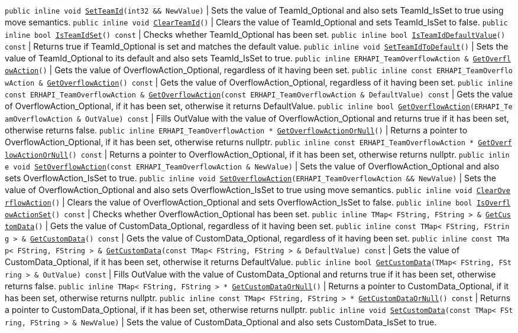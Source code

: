 `public inline void `[`SetTeamId`](#structFRHAPI__SessionInviteRequest_1a845c17036818ec6550954c6aad145beb)`(int32 && NewValue)` | Sets the value of TeamId_Optional and also sets TeamId_IsSet to true using move semantics.
`public inline void `[`ClearTeamId`](#structFRHAPI__SessionInviteRequest_1ab803fd40b4e56bf7305e95e52b042adc)`()` | Clears the value of TeamId_Optional and sets TeamId_IsSet to false.
`public inline bool `[`IsTeamIdSet`](#structFRHAPI__SessionInviteRequest_1aa094f7b8c8df8f13d02e62ae8fa49280)`() const` | Checks whether TeamId_Optional has been set.
`public inline bool `[`IsTeamIdDefaultValue`](#structFRHAPI__SessionInviteRequest_1a9aadde9c1d4c9214e23659a7c68bebbf)`() const` | Returns true if TeamId_Optional is set and matches the default value.
`public inline void `[`SetTeamIdToDefault`](#structFRHAPI__SessionInviteRequest_1a85d4fe630db7f98e9bf2a11dc22a6729)`()` | Sets the value of TeamId_Optional to its default and also sets TeamId_IsSet to true.
`public inline ERHAPI_TeamOverflowAction & `[`GetOverflowAction`](#structFRHAPI__SessionInviteRequest_1a467136114c1c85ff7f46d98696bc76b4)`()` | Gets the value of OverflowAction_Optional, regardless of it having been set.
`public inline const ERHAPI_TeamOverflowAction & `[`GetOverflowAction`](#structFRHAPI__SessionInviteRequest_1af1b47cecb0ede79e0e2d11646d667f94)`() const` | Gets the value of OverflowAction_Optional, regardless of it having been set.
`public inline const ERHAPI_TeamOverflowAction & `[`GetOverflowAction`](#structFRHAPI__SessionInviteRequest_1a85f07b6777a54a07f5f360dcc926ca65)`(const ERHAPI_TeamOverflowAction & DefaultValue) const` | Gets the value of OverflowAction_Optional, if it has been set, otherwise it returns DefaultValue.
`public inline bool `[`GetOverflowAction`](#structFRHAPI__SessionInviteRequest_1a54a9e060da58850d510b20afae8a78c8)`(ERHAPI_TeamOverflowAction & OutValue) const` | Fills OutValue with the value of OverflowAction_Optional and returns true if it has been set, otherwise returns false.
`public inline ERHAPI_TeamOverflowAction * `[`GetOverflowActionOrNull`](#structFRHAPI__SessionInviteRequest_1afdaced8043e24f44fd14185f2abdf605)`()` | Returns a pointer to OverflowAction_Optional, if it has been set, otherwise returns nullptr.
`public inline const ERHAPI_TeamOverflowAction * `[`GetOverflowActionOrNull`](#structFRHAPI__SessionInviteRequest_1a7a08c4e5e8a2d842f7cbb7b54f38d5fc)`() const` | Returns a pointer to OverflowAction_Optional, if it has been set, otherwise returns nullptr.
`public inline void `[`SetOverflowAction`](#structFRHAPI__SessionInviteRequest_1a8869f71ece1d360f688d3b06f4de57a4)`(const ERHAPI_TeamOverflowAction & NewValue)` | Sets the value of OverflowAction_Optional and also sets OverflowAction_IsSet to true.
`public inline void `[`SetOverflowAction`](#structFRHAPI__SessionInviteRequest_1a999124db6f8d8b37aa6a02367ebdbeeb)`(ERHAPI_TeamOverflowAction && NewValue)` | Sets the value of OverflowAction_Optional and also sets OverflowAction_IsSet to true using move semantics.
`public inline void `[`ClearOverflowAction`](#structFRHAPI__SessionInviteRequest_1a028d16832907411195a4c18f65f485a5)`()` | Clears the value of OverflowAction_Optional and sets OverflowAction_IsSet to false.
`public inline bool `[`IsOverflowActionSet`](#structFRHAPI__SessionInviteRequest_1aed55a99410abbcdc8773930791e0c0b6)`() const` | Checks whether OverflowAction_Optional has been set.
`public inline TMap< FString, FString > & `[`GetCustomData`](#structFRHAPI__SessionInviteRequest_1a813e26aa5368ddd0e16a1b24c81a309b)`()` | Gets the value of CustomData_Optional, regardless of it having been set.
`public inline const TMap< FString, FString > & `[`GetCustomData`](#structFRHAPI__SessionInviteRequest_1a899274f259affb020bc0f36666847c80)`() const` | Gets the value of CustomData_Optional, regardless of it having been set.
`public inline const TMap< FString, FString > & `[`GetCustomData`](#structFRHAPI__SessionInviteRequest_1a27f7196d8ac6aeffe9b5dfd3c0d11d65)`(const TMap< FString, FString > & DefaultValue) const` | Gets the value of CustomData_Optional, if it has been set, otherwise it returns DefaultValue.
`public inline bool `[`GetCustomData`](#structFRHAPI__SessionInviteRequest_1a86d2b56c097198a5a15921b6f97601f3)`(TMap< FString, FString > & OutValue) const` | Fills OutValue with the value of CustomData_Optional and returns true if it has been set, otherwise returns false.
`public inline TMap< FString, FString > * `[`GetCustomDataOrNull`](#structFRHAPI__SessionInviteRequest_1a9c306cedc62cd683032e422ec980e477)`()` | Returns a pointer to CustomData_Optional, if it has been set, otherwise returns nullptr.
`public inline const TMap< FString, FString > * `[`GetCustomDataOrNull`](#structFRHAPI__SessionInviteRequest_1a807eae54e59440e7eb0bec7a82f9bf29)`() const` | Returns a pointer to CustomData_Optional, if it has been set, otherwise returns nullptr.
`public inline void `[`SetCustomData`](#structFRHAPI__SessionInviteRequest_1a024f088908644c46842748d6fb5ba272)`(const TMap< FString, FString > & NewValue)` | Sets the value of CustomData_Optional and also sets CustomData_IsSet to true.